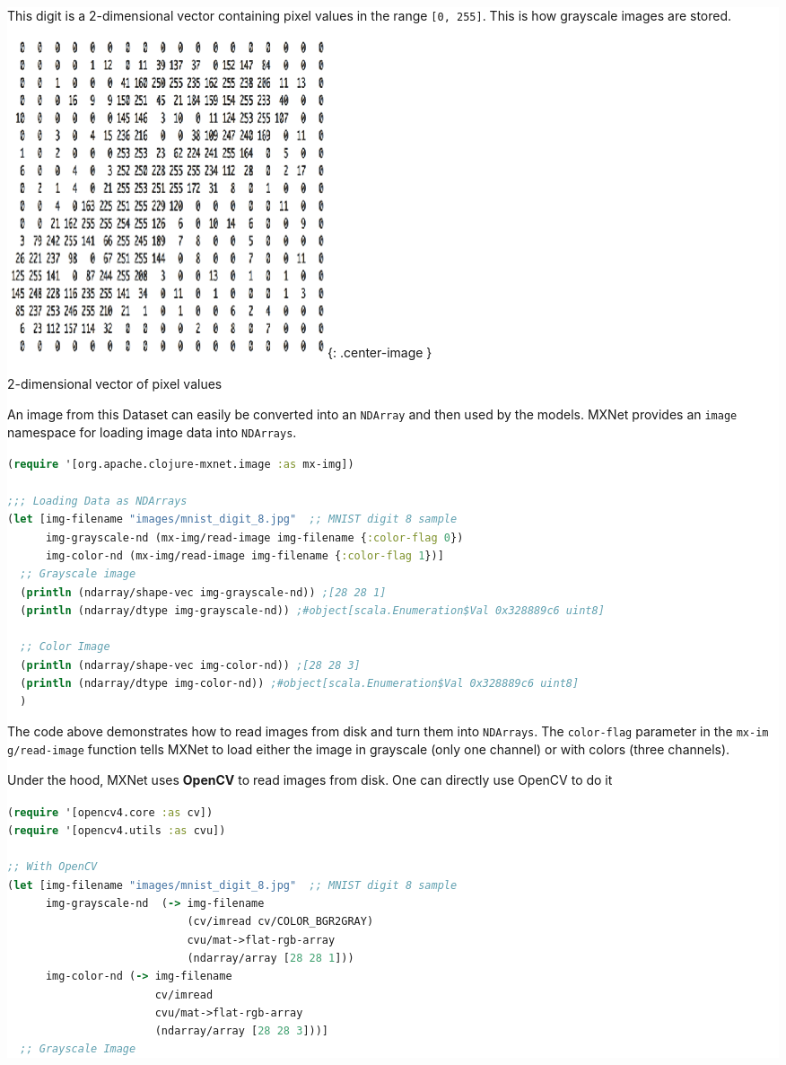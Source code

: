 This digit is a 2-dimensional vector containing pixel values in the range `[0, 255]`. This is how grayscale images are stored.

![Digit 8 pixel values](/assets/images/mnist-8-values.png){: .center-image }
<figcaption class="caption">2-dimensional vector of pixel values</figcaption>

An image from this Dataset can easily be converted into an `NDArray` and then used by the models.
MXNet provides an `image` namespace for loading image data into `NDArrays`.

```clojure
(require '[org.apache.clojure-mxnet.image :as mx-img])

;;; Loading Data as NDArrays
(let [img-filename "images/mnist_digit_8.jpg"  ;; MNIST digit 8 sample
      img-grayscale-nd (mx-img/read-image img-filename {:color-flag 0})
      img-color-nd (mx-img/read-image img-filename {:color-flag 1})]
  ;; Grayscale image
  (println (ndarray/shape-vec img-grayscale-nd)) ;[28 28 1]
  (println (ndarray/dtype img-grayscale-nd)) ;#object[scala.Enumeration$Val 0x328889c6 uint8]

  ;; Color Image
  (println (ndarray/shape-vec img-color-nd)) ;[28 28 3]
  (println (ndarray/dtype img-color-nd)) ;#object[scala.Enumeration$Val 0x328889c6 uint8]
  )
```

The code above demonstrates how to read images from disk and turn them into `NDArrays`.
The `color-flag` parameter in the `mx-img/read-image` function tells MXNet to load either the image in grayscale (only one channel) or with colors (three channels).

Under the hood, MXNet uses **OpenCV** to read images from disk. One can directly use OpenCV to do it

```clojure
(require '[opencv4.core :as cv])
(require '[opencv4.utils :as cvu])

;; With OpenCV
(let [img-filename "images/mnist_digit_8.jpg"  ;; MNIST digit 8 sample
      img-grayscale-nd  (-> img-filename
                            (cv/imread cv/COLOR_BGR2GRAY)
                            cvu/mat->flat-rgb-array
                            (ndarray/array [28 28 1]))
      img-color-nd (-> img-filename
                       cv/imread
                       cvu/mat->flat-rgb-array
                       (ndarray/array [28 28 3]))]
  ;; Grayscale Image
```

[1]: https://mxnet.apache.org/
[2]: https://www.tensorflow.org/
[3]: https://www.numpy.org/
[4]: https://mxnet.incubator.apache.org/api/clojure/docs/org.apache.clojure-mxnet.ndarray.html
[5]: https://github.com/apache/incubator-mxnet
[6]: https://mxnet.incubator.apache.org/api/clojure/ndarray.html
[7]: https://becominghuman.ai/an-introduction-to-the-mxnet-api-part-1-848febdcf8ab